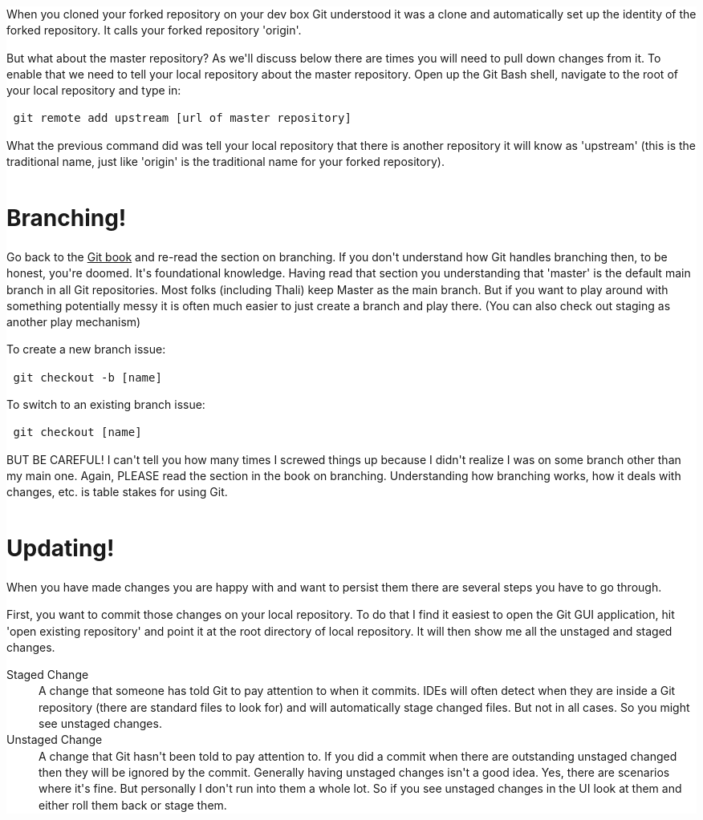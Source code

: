 When you cloned your forked repository on your dev box Git understood it was a clone and automatically set up the identity of the forked repository. It calls your forked repository 'origin'.

But what about the master repository? As we'll discuss below there are times you will need to pull down changes from it. To enable that we need to tell your local repository about the master repository. Open up the Git Bash shell, navigate to the root of your local repository and type in: 

<pre>
 git remote add upstream [url of master repository]
</pre>

What the previous command did was tell your local repository that there is another repository it will know as 'upstream' (this is the traditional name, just like 'origin' is the traditional name for your forked repository).

# Branching! 

Go back to the [Git book](http://git-scm.com/book) and re-read the section on branching. If you don't understand how Git handles branching then, to be honest, you're doomed. It's foundational knowledge. Having read that section you understanding that 'master' is the default main branch in all Git repositories. Most folks (including Thali) keep Master as the main branch. But if you want to play around with something potentially messy it is often much easier to just create a branch and play there. (You can also check out staging as another play mechanism)

To create a new branch issue: 

<pre>
 git checkout -b [name]
</pre>

To switch to an existing branch issue: 

<pre>
 git checkout [name]
</pre>

BUT BE CAREFUL! I can't tell you how many times I screwed things up because I didn't realize I was on some branch other than my main one. Again, PLEASE read the section in the book on branching. Understanding how branching works, how it deals with changes, etc. is table stakes for using Git.

# Updating! 

When you have made changes you are happy with and want to persist them there are several steps you have to go through.

First, you want to commit those changes on your local repository. To do that I find it easiest to open the Git GUI application, hit 'open existing repository' and point it at the root directory of local repository. It will then show me all the unstaged and staged changes.

<dl>
<dt> Staged Change</dt>
<dd>
 A change that someone has told Git to pay attention to when it commits. IDEs will often detect when they are inside a Git repository (there are standard files to look for) and will automatically stage changed files. But not in all cases. So you might see unstaged changes.</dd>
<dt> Unstaged Change</dt>
<dd> A change that Git hasn't been told to pay attention to. If you did a commit when there are outstanding unstaged changed then they will be ignored by the commit. Generally having unstaged changes isn't a good idea. Yes, there are scenarios where it's fine. But personally I don't run into them a whole lot. So if you see unstaged changes in the UI look at them and either roll them back or stage them. 
</dd>
</dl>

